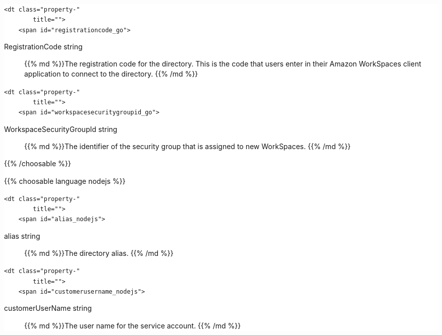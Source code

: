     <dt class="property-"
            title="">
        <span id="registrationcode_go">
<a href="#registrationcode_go" style="color: inherit; text-decoration: inherit;">Registration<wbr>Code</a>
</span> 
        <span class="property-indicator"></span>
        <span class="property-type">string</span>
    </dt>
    <dd>{{% md %}}The registration code for the directory. This is the code that users enter in their Amazon WorkSpaces client application to connect to the directory.
{{% /md %}}</dd>

    <dt class="property-"
            title="">
        <span id="workspacesecuritygroupid_go">
<a href="#workspacesecuritygroupid_go" style="color: inherit; text-decoration: inherit;">Workspace<wbr>Security<wbr>Group<wbr>Id</a>
</span> 
        <span class="property-indicator"></span>
        <span class="property-type">string</span>
    </dt>
    <dd>{{% md %}}The identifier of the security group that is assigned to new WorkSpaces.
{{% /md %}}</dd>

</dl>
{{% /choosable %}}


{{% choosable language nodejs %}}
<dl class="resources-properties">

    <dt class="property-"
            title="">
        <span id="alias_nodejs">
<a href="#alias_nodejs" style="color: inherit; text-decoration: inherit;">alias</a>
</span> 
        <span class="property-indicator"></span>
        <span class="property-type">string</span>
    </dt>
    <dd>{{% md %}}The directory alias.
{{% /md %}}</dd>

    <dt class="property-"
            title="">
        <span id="customerusername_nodejs">
<a href="#customerusername_nodejs" style="color: inherit; text-decoration: inherit;">customer<wbr>User<wbr>Name</a>
</span> 
        <span class="property-indicator"></span>
        <span class="property-type">string</span>
    </dt>
    <dd>{{% md %}}The user name for the service account.
{{% /md %}}</dd>
